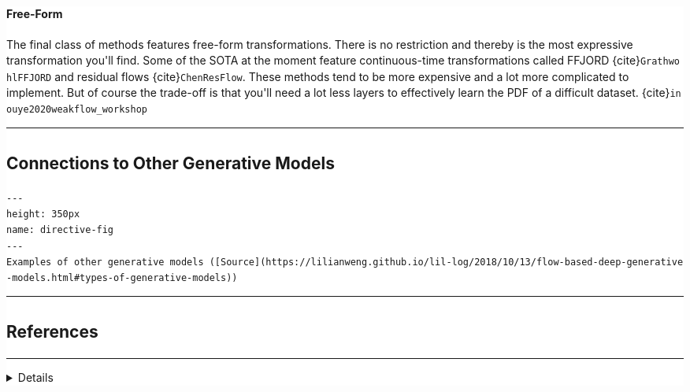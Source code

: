 
#### Free-Form

The final class of methods features free-form transformations. There is no restriction and thereby is the most expressive transformation you'll find. Some of the SOTA at the moment feature continuous-time transformations called FFJORD {cite}`GrathwohlFFJORD` and residual flows {cite}`ChenResFlow`. These methods tend to be more expensive and a lot more complicated to implement. But of course the trade-off is that you'll need a lot less layers to effectively learn the PDF of a difficult dataset. {cite}`inouye2020weakflow_workshop`

---
## Connections to Other Generative Models


```{figure} ./pics/nfs_others.png
---
height: 350px
name: directive-fig
---
Examples of other generative models ([Source](https://lilianweng.github.io/lil-log/2018/10/13/flow-based-deep-generative-models.html#types-of-generative-models))
```

---

## References

```{bibliography} ../../bibs/appendix/pdf_est/nde.bib
```


---
<details></details>


